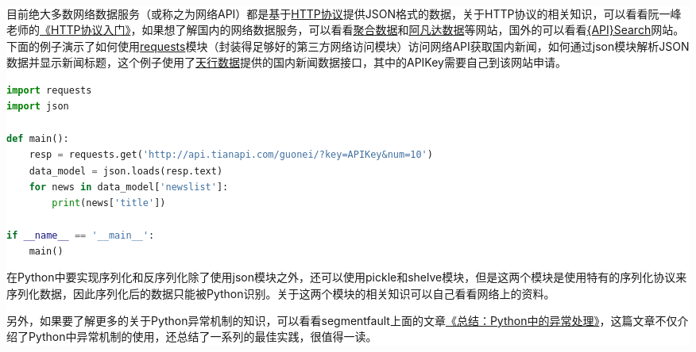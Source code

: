 目前绝大多数网络数据服务（或称之为网络API）都是基于[HTTP协议](https://zh.wikipedia.org/wiki/%E8%B6%85%E6%96%87%E6%9C%AC%E4%BC%A0%E8%BE%93%E5%8D%8F%E8%AE%AE)提供JSON格式的数据，关于HTTP协议的相关知识，可以看看阮一峰老师的[《HTTP协议入门》](http://www.ruanyifeng.com/blog/2016/08/http.html)，如果想了解国内的网络数据服务，可以看看[聚合数据](https://www.juhe.cn/)和[阿凡达数据](http://www.avatardata.cn/)等网站，国外的可以看看[{API}Search](http://apis.io/)网站。下面的例子演示了如何使用[requests](http://docs.python-requests.org/zh_CN/latest/)模块（封装得足够好的第三方网络访问模块）访问网络API获取国内新闻，如何通过json模块解析JSON数据并显示新闻标题，这个例子使用了[天行数据](https://www.tianapi.com/)提供的国内新闻数据接口，其中的APIKey需要自己到该网站申请。

```python
import requests
import json

def main():
	resp = requests.get('http://api.tianapi.com/guonei/?key=APIKey&num=10')
	data_model = json.loads(resp.text)
	for news in data_model['newslist']:
		print(news['title'])

if __name__ == '__main__':
	main()
```

在Python中要实现序列化和反序列化除了使用json模块之外，还可以使用pickle和shelve模块，但是这两个模块是使用特有的序列化协议来序列化数据，因此序列化后的数据只能被Python识别。关于这两个模块的相关知识可以自己看看网络上的资料。

另外，如果要了解更多的关于Python异常机制的知识，可以看看segmentfault上面的文章[《总结：Python中的异常处理》](https://segmentfault.com/a/1190000007736783)，这篇文章不仅介绍了Python中异常机制的使用，还总结了一系列的最佳实践，很值得一读。